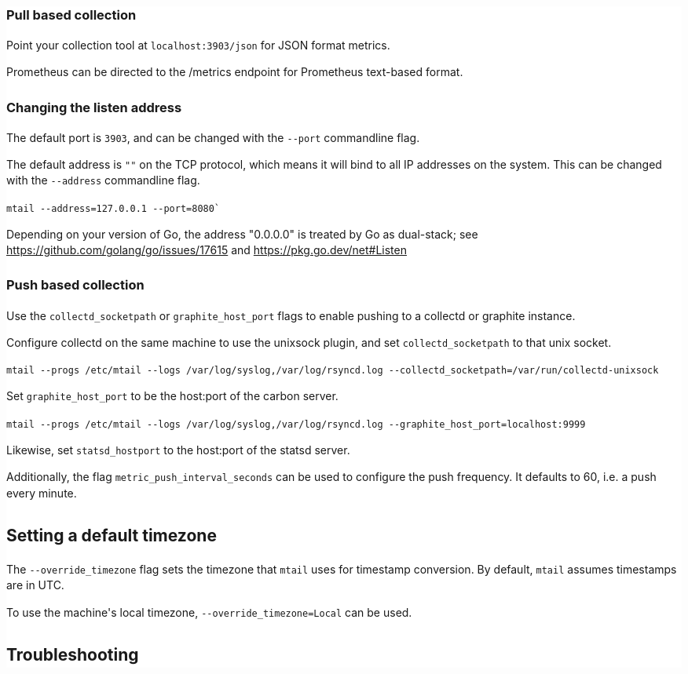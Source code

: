 ### Pull based collection

Point your collection tool at `localhost:3903/json` for JSON format metrics.

Prometheus can be directed to the /metrics endpoint for Prometheus text-based
format.

### Changing the listen address

The default port is `3903`, and can be changed with the `--port` commandline
flag.

The default address is `""` on the TCP protocol, which means it will bind to all
IP addresses on the system. This can be changed with the `--address` commandline
flag.

```
mtail --address=127.0.0.1 --port=8080`
```

Depending on your version of Go, the address "0.0.0.0" is treated by Go as
dual-stack; see https://github.com/golang/go/issues/17615 and
https://pkg.go.dev/net#Listen

### Push based collection

Use the `collectd_socketpath` or `graphite_host_port` flags to enable pushing to
a collectd or graphite instance.

Configure collectd on the same machine to use the unixsock plugin, and set
`collectd_socketpath` to that unix socket.

```
mtail --progs /etc/mtail --logs /var/log/syslog,/var/log/rsyncd.log --collectd_socketpath=/var/run/collectd-unixsock
```

Set `graphite_host_port` to be the host:port of the carbon server.

```
mtail --progs /etc/mtail --logs /var/log/syslog,/var/log/rsyncd.log --graphite_host_port=localhost:9999
```

Likewise, set `statsd_hostport` to the host:port of the statsd server.

Additionally, the flag `metric_push_interval_seconds` can be used to configure
the push frequency. It defaults to 60, i.e. a push every minute.

## Setting a default timezone

The `--override_timezone` flag sets the timezone that `mtail` uses for timestamp
conversion. By default, `mtail` assumes timestamps are in UTC.

To use the machine's local timezone, `--override_timezone=Local` can be used.

## Troubleshooting
